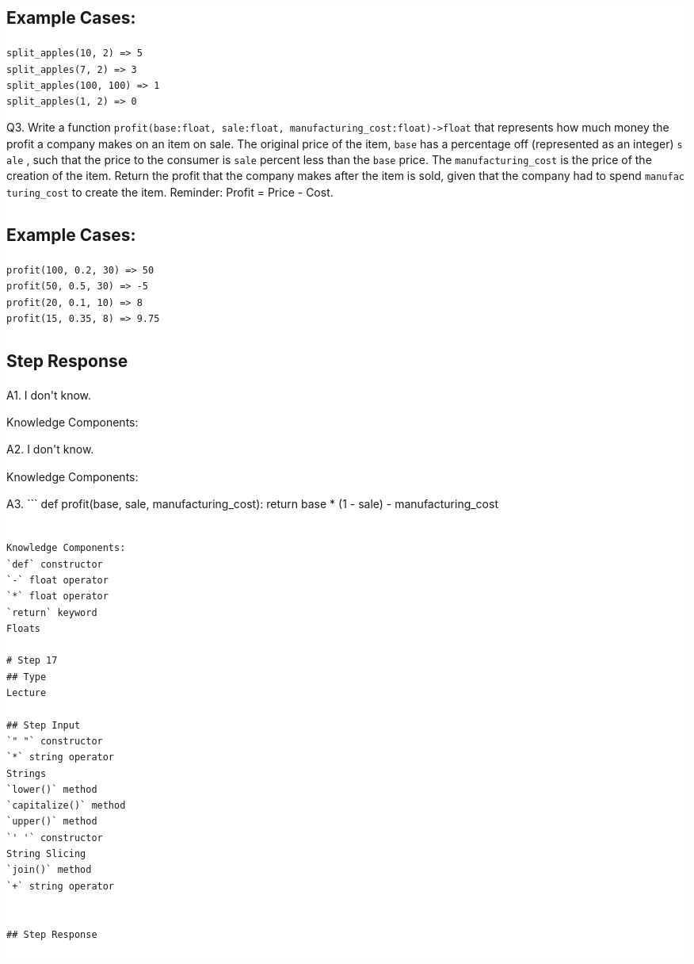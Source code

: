 ## Example Cases:
```
split_apples(10, 2) => 5
split_apples(7, 2) => 3
split_apples(100, 100) => 1
split_apples(1, 2) => 0
```
Q3. Write a function `profit(base:float, sale:float, manufacturing_cost:float)->float` that represents how much money the profit a company makes on an item on sale. The original price of the item, `base` has a percentage off (represented as an integer) `sale` , such that the price to the consumer is `sale` percent less than the `base` price. The `manufacturing_cost` is the price of the creation of the item. Return the profit that the company makes after the item is sold, given that the company had to spend `manufacturing_cost` to create the item. Reminder: Profit = Price - Cost.

## Example Cases:
```
profit(100, 0.2, 30) => 50
profit(50, 0.5, 30) => -5
profit(20, 0.1, 10) => 8
profit(15, 0.35, 8) => 9.75
```

## Step Response
A1. I don't know.

Knowledge Components:


A2. I don't know.

Knowledge Components:


A3. ```
def profit(base, sale, manufacturing_cost): 
  return base * (1 - sale) - manufacturing_cost
```

Knowledge Components:
`def` constructor
`-` float operator
`*` float operator
`return` keyword
Floats

# Step 17
## Type
Lecture

## Step Input
`" "` constructor
`*` string operator
Strings
`lower()` method
`capitalize()` method
`upper()` method
`' '` constructor
String Slicing
`join()` method
`+` string operator


## Step Response


```